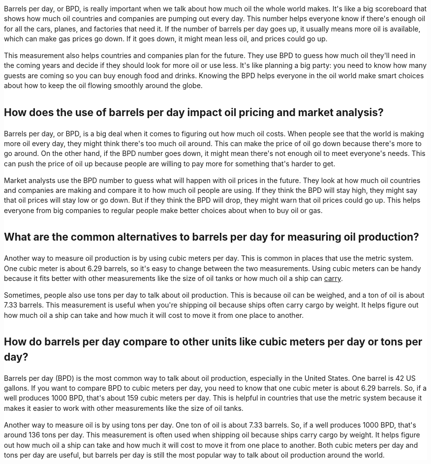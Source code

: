 Barrels per day, or BPD, is really important when we talk about how much oil the whole world makes. It's like a big scoreboard that shows how much oil countries and companies are pumping out every day. This number helps everyone know if there's enough oil for all the cars, planes, and factories that need it. If the number of barrels per day goes up, it usually means more oil is available, which can make gas prices go down. If it goes down, it might mean less oil, and prices could go up.

This measurement also helps countries and companies plan for the future. They use BPD to guess how much oil they'll need in the coming years and decide if they should look for more oil or use less. It's like planning a big party: you need to know how many guests are coming so you can buy enough food and drinks. Knowing the BPD helps everyone in the oil world make smart choices about how to keep the oil flowing smoothly around the globe.

## How does the use of barrels per day impact oil pricing and market analysis?

Barrels per day, or BPD, is a big deal when it comes to figuring out how much oil costs. When people see that the world is making more oil every day, they might think there's too much oil around. This can make the price of oil go down because there's more to go around. On the other hand, if the BPD number goes down, it might mean there's not enough oil to meet everyone's needs. This can push the price of oil up because people are willing to pay more for something that's harder to get.

Market analysts use the BPD number to guess what will happen with oil prices in the future. They look at how much oil countries and companies are making and compare it to how much oil people are using. If they think the BPD will stay high, they might say that oil prices will stay low or go down. But if they think the BPD will drop, they might warn that oil prices could go up. This helps everyone from big companies to regular people make better choices about when to buy oil or gas.

## What are the common alternatives to barrels per day for measuring oil production?

Another way to measure oil production is by using cubic meters per day. This is common in places that use the metric system. One cubic meter is about 6.29 barrels, so it's easy to change between the two measurements. Using cubic meters can be handy because it fits better with other measurements like the size of oil tanks or how much oil a ship can [carry](/wiki/carry-trading).

Sometimes, people also use tons per day to talk about oil production. This is because oil can be weighed, and a ton of oil is about 7.33 barrels. This measurement is useful when you're shipping oil because ships often carry cargo by weight. It helps figure out how much oil a ship can take and how much it will cost to move it from one place to another.

## How do barrels per day compare to other units like cubic meters per day or tons per day?

Barrels per day (BPD) is the most common way to talk about oil production, especially in the United States. One barrel is 42 US gallons. If you want to compare BPD to cubic meters per day, you need to know that one cubic meter is about 6.29 barrels. So, if a well produces 1000 BPD, that's about 159 cubic meters per day. This is helpful in countries that use the metric system because it makes it easier to work with other measurements like the size of oil tanks.

Another way to measure oil is by using tons per day. One ton of oil is about 7.33 barrels. So, if a well produces 1000 BPD, that's around 136 tons per day. This measurement is often used when shipping oil because ships carry cargo by weight. It helps figure out how much oil a ship can take and how much it will cost to move it from one place to another. Both cubic meters per day and tons per day are useful, but barrels per day is still the most popular way to talk about oil production around the world.

